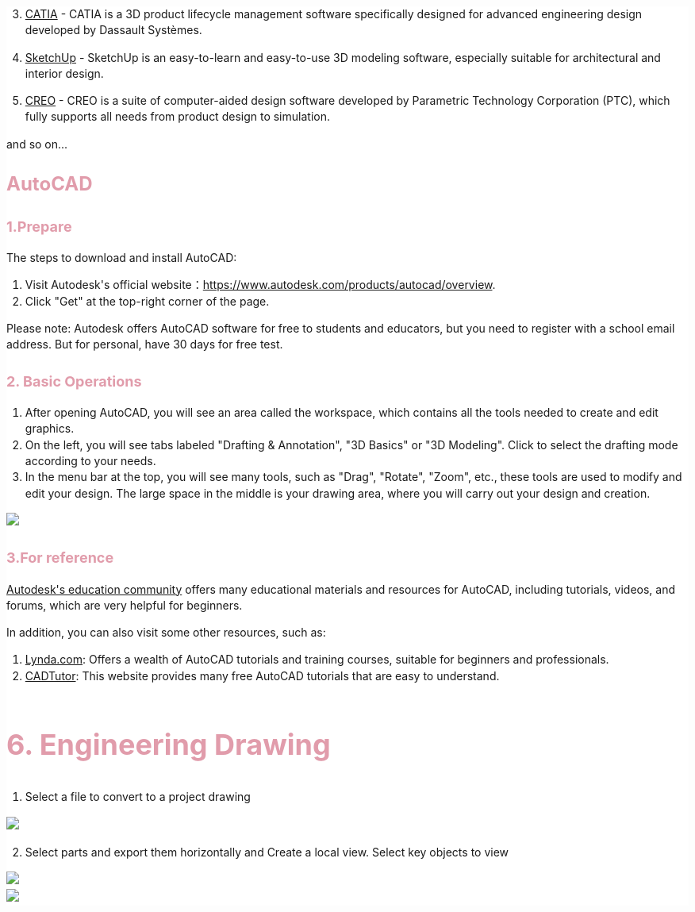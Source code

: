 3. [CATIA](https://www.3ds.com/products-services/catia/products/) - CATIA is a 3D product lifecycle management software specifically designed for advanced engineering design developed by Dassault Systèmes.

4. [SketchUp](https://www.sketchup.com/) - SketchUp is an easy-to-learn and easy-to-use 3D modeling software, especially suitable for architectural and interior design.

5. [CREO](https://www.ptc.com/en/products/cad/creo) - CREO is a suite of computer-aided design software developed by Parametric Technology Corporation (PTC), which fully supports all needs from product design to simulation.

and so on...

<font size="5"><h3 style="color: #e19cab;">AutoCAD</h3></font>

<font size="4"><h3 style="color: #e19cab;">1.Prepare</h3></font>
The steps to download and install AutoCAD:

1. Visit Autodesk's official website：https://www.autodesk.com/products/autocad/overview.
2. Click "Get" at the top-right corner of the page.

Please note: Autodesk offers AutoCAD software for free to students and educators, but you need to register with a school email address. But for personal, have 30 days for free test.

<font size="4"><h3 style="color: #e19cab;">2. Basic Operations</h3></font>

1. After opening AutoCAD, you will see an area called the workspace, which contains all the tools needed to create and edit graphics.
2. On the left, you will see tabs labeled "Drafting & Annotation", "3D Basics" or "3D Modeling". Click to select the drafting mode according to your needs.
3. In the menu bar at the top, you will see many tools, such as "Drag", "Rotate", "Zoom", etc., these tools are used to modify and edit your design.
The large space in the middle is your drawing area, where you will carry out your design and creation.

<div><img width="1000" src="https://github.com/NexMaker-Fab/2024ZWU-IS-8-BUNBUN/raw/6695abf54985298af36591aa4a267a3bbc3e5d85/images/CAD/Auto%20cad.jpg"></div>

<font size="4"><h3 style="color: #e19cab;">3.For reference</h3></font>

[Autodesk's education community](https://www.autodesk.com/education/home]) offers many educational materials and resources for AutoCAD, including tutorials, videos, and forums, which are very helpful for beginners.

In addition, you can also visit some other resources, such as:

1. [Lynda.com](https://www.lynda.com/): Offers a wealth of AutoCAD tutorials and training courses, suitable for beginners and professionals.
2. [CADTutor](http://www.cadtutor.net/): This website provides many free AutoCAD tutorials that are easy to understand.

## <font size="5"><h2 style="color: #e19cab;">6. Engineering Drawing</h2></font>
1. Select a file to convert to a project drawing
<div><img width="1000" src="https://github.com/NexMaker-Fab/2024ZWU-IS-8-BUNBUN/raw/c8184fba034d9742af0c66d117608129ff10bfef/images/CAD/Engineering%20Drawing/1.jpg"></div>

2. Select parts and export them horizontally and Create a local view. Select key objects to view
<div><img width="1000" src="https://github.com/NexMaker-Fab/2024ZWU-IS-8-BUNBUN/raw/c8184fba034d9742af0c66d117608129ff10bfef/images/CAD/Engineering%20Drawing/2.jpg"></div><div><img width="1000" src="https://github.com/NexMaker-Fab/2024ZWU-IS-8-BUNBUN/raw/c8184fba034d9742af0c66d117608129ff10bfef/images/CAD/Engineering%20Drawing/6.jpg"></div>
